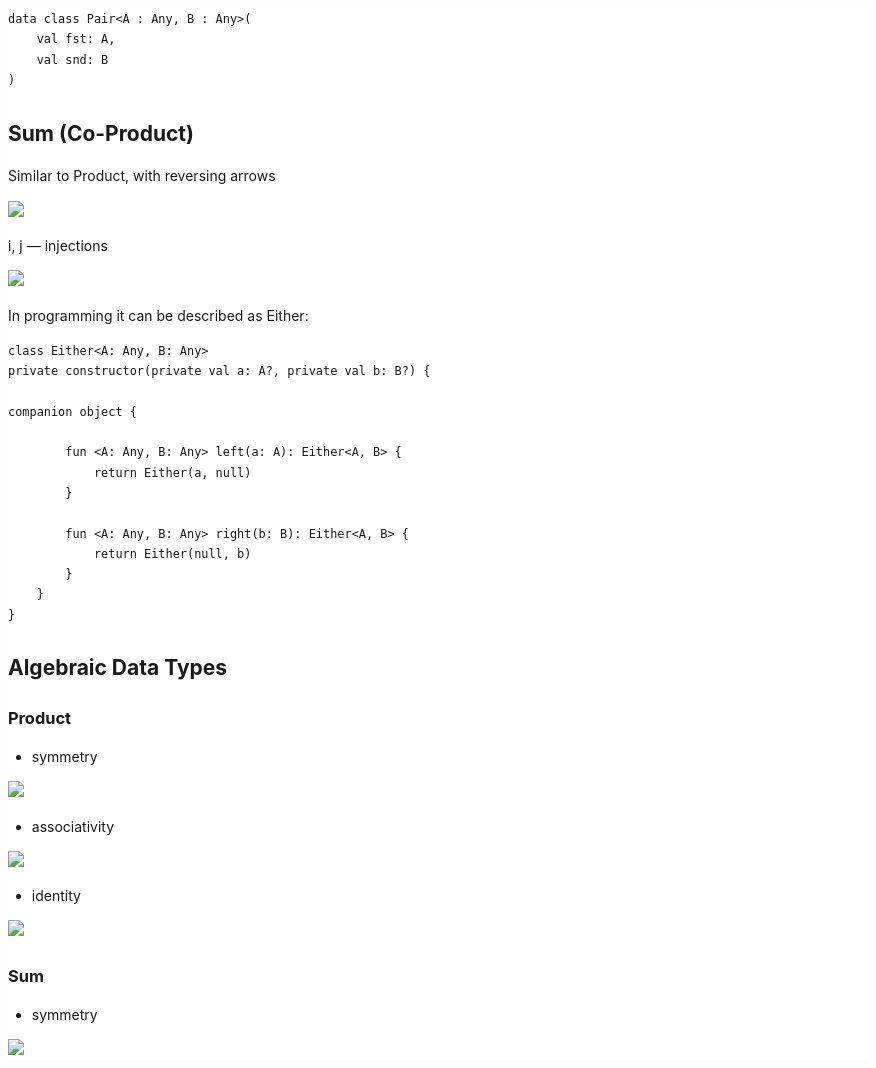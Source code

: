     data class Pair<A : Any, B : Any>(
        val fst: A,
        val snd: B
    )

## Sum (Co-Product)

Similar to Product, with reversing arrows

![](../../img/1_B_rc892rxarA_1LngmY2Tg.png)

i, j — injections

![](../../img/1_-jgL9B9Y4J3cC9MPjgKuqw.png)

In programming it can be described as Either:

    class Either<A: Any, B: Any> 
    private constructor(private val a: A?, private val b: B?) {

    companion object {
            
            fun <A: Any, B: Any> left(a: A): Either<A, B> {
                return Either(a, null)
            }
            
            fun <A: Any, B: Any> right(b: B): Either<A, B> {
                return Either(null, b)
            }
        }
    }

## Algebraic Data Types

### Product

* symmetry

![](../../img/1_mGiselFmo3hhlQJ3TWzIZg.png)

* associativity

![](../../img/1_NuZzCT3r5HEYTScfq_dOQQ.png)

* identity

![](../../img/1_-IP6AA2YJcjsCIzz9KYYuQ.png)

### Sum

* symmetry

![](../../img/1_tyv7Db85iHciV4bnG-_ewA.png)
